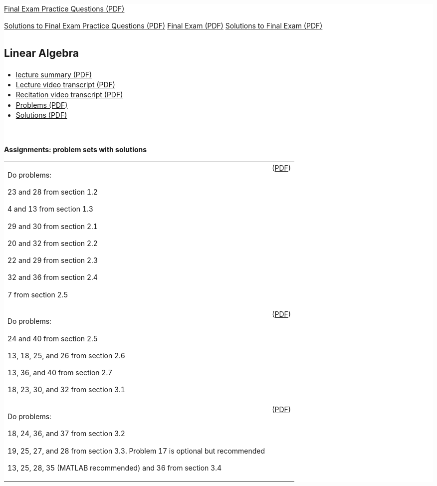 </tr>
<tr class="row">
<td>
<p><a href="MIT18_05S14_Prac_Fnal_Exm.pdf"><span class="nobr">Final Exam Practice Questions (PDF)</span></a></p>
</td>
<td><a href="MIT18_05S14_PraFnl_Exm_Sol.pdf"><span class="nobr">Solutions to Final Exam</span><span class="nobr">&nbsp;Practice Questions (PDF)</span></a></td>
</tr>
<tr class="row">
<td><a href="MIT18_05S14_Exam_Final.pdf">Final Exam (PDF)</a></td>
<td><a href="MIT18_05S14_Exam_Final_Sol.pdf">Solutions to Final Exam (PDF)</a></td>
</tr>
</tbody>
</table>
</br>

<h2 id ="course10">Linear Algebra </h2>

<ul class="arrow">
<li><a href="MIT18_06SCF11_Ses1.1sum.pdf">lecture summary (PDF)</a></li>
<li><a href="J7DzL2_Na80.pdf">Lecture video transcript (PDF)</a></li>
<li><a href="My5w4MXWBew.pdf">Recitation video transcript (PDF)</a></li>
<li><a href="MIT18_06SCF11_Ses1.1prob.pdf">Problems (PDF)</a></li>
<li><a href="MIT18_06SCF11_Ses1.1sol.pdf">Solutions (PDF)</a></li>
</ul>
</br>
<p> <strong>Assignments: problem sets with solutions</strong> </p>


<table class="tablewidth75" summary="See table caption for summary.">
<tbody>
<tr class="row">
<td>
<p>Do problems:</p>
<p>23 and 28 from section 1.2</p>
<p>4 and 13 from section 1.3</p>
<p>29 and 30 from section 2.1</p>
<p>20 and 32 from section 2.2</p>
<p>22 and 29 from section 2.3</p>
<p>32 and 36 from section 2.4</p>
<p>7 from section 2.5</p>
</td>
<td>(<a href="MIT18_06S10_pset1_s10_soln.pdf">PDF</a>)</td>
</tr>
<tr class="alt-row">
<td>
<p>Do problems:</p>
<p>24 and 40 from section 2.5</p>
<p>13, 18, 25, and 26 from section 2.6</p>
<p>13, 36, and 40 from section 2.7</p>
<p>18, 23, 30, and 32 from section 3.1</p>
</td>
<td>(<a href="MIT18_06S10_pset2_s10_soln.pdf">PDF</a>)</td>
</tr>
<tr class="row">
<td>
<p>Do problems:</p>
<p>18, 24, 36, and 37 from section 3.2</p>
<p>19, 25, 27, and 28 from section 3.3. Problem 17 is optional but recommended</p>
<p>13, 25, 28, 35 (MATLAB recommended) and 36 from section 3.4</p>
</td>
<td>(<a href="MIT18_06S10_pset3_s10_soln.pdf">PDF</a>)</td>
</tr>
<tr class="alt-row">